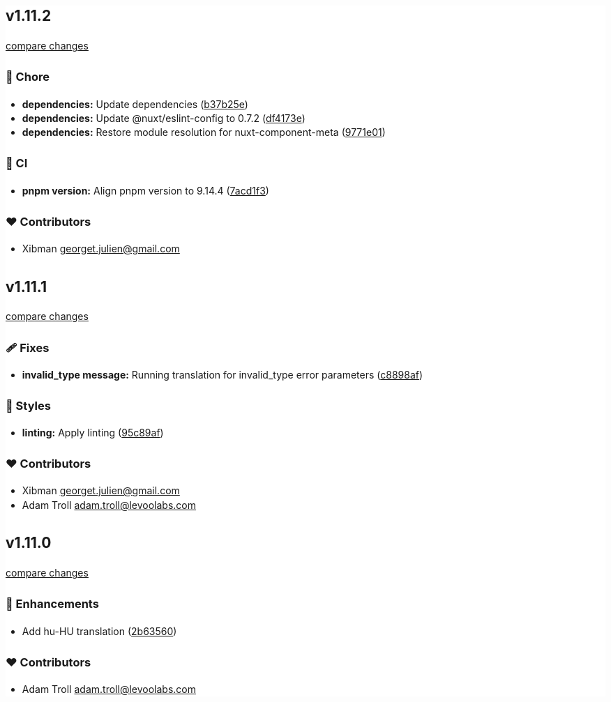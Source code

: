 ## v1.11.2

[compare changes](https://github.com/xibman/nuxt-zod-i18n/compare/v1.11.1...v1.11.2)

### 🏡 Chore

- **dependencies:** Update dependencies ([b37b25e](https://github.com/xibman/nuxt-zod-i18n/commit/b37b25e))
- **dependencies:** Update @nuxt/eslint-config to 0.7.2 ([df4173e](https://github.com/xibman/nuxt-zod-i18n/commit/df4173e))
- **dependencies:** Restore module resolution for nuxt-component-meta ([9771e01](https://github.com/xibman/nuxt-zod-i18n/commit/9771e01))

### 🤖 CI

- **pnpm version:** Align pnpm version to 9.14.4 ([7acd1f3](https://github.com/xibman/nuxt-zod-i18n/commit/7acd1f3))

### ❤️ Contributors

- Xibman <georget.julien@gmail.com>

## v1.11.1

[compare changes](https://github.com/xibman/nuxt-zod-i18n/compare/v1.11.0...v1.11.1)

### 🩹 Fixes

- **invalid_type message:** Running translation for invalid_type error parameters ([c8898af](https://github.com/xibman/nuxt-zod-i18n/commit/c8898af))

### 🎨 Styles

- **linting:** Apply linting ([95c89af](https://github.com/xibman/nuxt-zod-i18n/commit/95c89af))

### ❤️ Contributors

- Xibman <georget.julien@gmail.com>
- Adam Troll <adam.troll@levoolabs.com>

## v1.11.0

[compare changes](https://github.com/xibman/nuxt-zod-i18n/compare/v1.10.0...v1.11.0)

### 🚀 Enhancements

- Add hu-HU translation ([2b63560](https://github.com/xibman/nuxt-zod-i18n/commit/2b63560))

### ❤️ Contributors

- Adam Troll <adam.troll@levoolabs.com>
